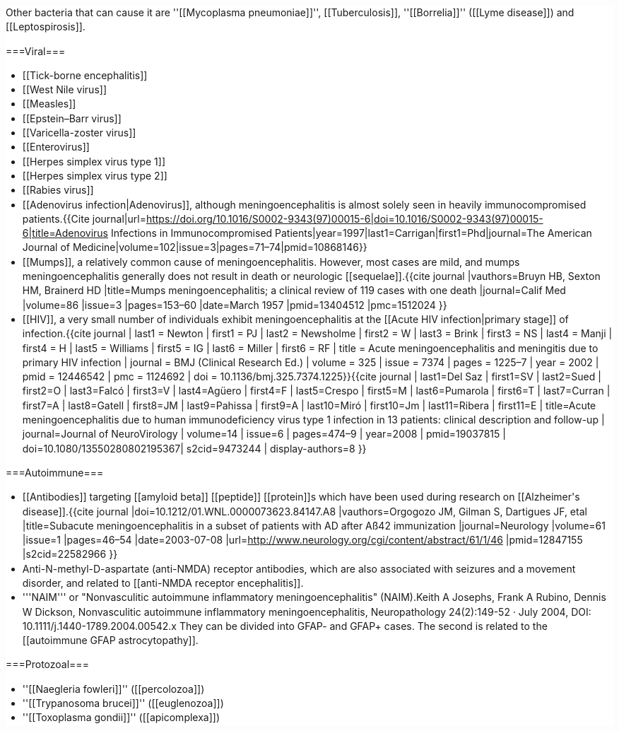 Other bacteria that can cause it are ''[[Mycoplasma pneumoniae]]'', [[Tuberculosis]], ''[[Borrelia]]'' ([[Lyme disease]]) and [[Leptospirosis]].

===Viral===
* [[Tick-borne encephalitis]]
* [[West Nile virus]]
* [[Measles]]
* [[Epstein–Barr virus]]
* [[Varicella-zoster virus]]
* [[Enterovirus]]
* [[Herpes simplex virus type 1]]
* [[Herpes simplex virus type 2]]
* [[Rabies virus]]
* [[Adenovirus infection|Adenovirus]], although meningoencephalitis is almost solely seen in heavily immunocompromised patients.<ref>{{Cite journal|url=https://doi.org/10.1016/S0002-9343(97)00015-6|doi=10.1016/S0002-9343(97)00015-6|title=Adenovirus Infections in Immunocompromised Patients|year=1997|last1=Carrigan|first1=Phd|journal=The American Journal of Medicine|volume=102|issue=3|pages=71–74|pmid=10868146}}</ref>
* [[Mumps]], a relatively common cause of meningoencephalitis.  However, most cases are mild, and mumps meningoencephalitis generally does not result in death or neurologic [[sequelae]].<ref>{{cite journal |vauthors=Bruyn HB, Sexton HM, Brainerd HD |title=Mumps meningoencephalitis; a clinical review of 119 cases with one death |journal=Calif Med |volume=86 |issue=3 |pages=153–60 |date=March 1957 |pmid=13404512 |pmc=1512024 }}</ref>
* [[HIV]], a very small number of individuals exhibit meningoencephalitis at the [[Acute HIV infection|primary stage]] of infection.<ref>{{cite journal | last1 = Newton | first1 = PJ | last2 = Newsholme | first2 = W | last3 = Brink | first3 = NS | last4 = Manji | first4 = H | last5 = Williams | first5 = IG | last6 = Miller | first6 = RF | title = Acute meningoencephalitis and meningitis due to primary HIV infection | journal = BMJ (Clinical Research Ed.) | volume = 325 | issue = 7374 | pages = 1225–7 | year = 2002 | pmid = 12446542 | pmc = 1124692 | doi = 10.1136/bmj.325.7374.1225}}</ref><ref>{{cite journal | last1=Del Saz | first1=SV | last2=Sued | first2=O | last3=Falcó | first3=V | last4=Agüero | first4=F | last5=Crespo | first5=M | last6=Pumarola | first6=T | last7=Curran | first7=A | last8=Gatell | first8=JM | last9=Pahissa | first9=A | last10=Miró | first10=Jm | last11=Ribera | first11=E | title=Acute meningoencephalitis due to human immunodeficiency virus type 1 infection in 13 patients: clinical description and follow-up | journal=Journal of NeuroVirology | volume=14 | issue=6 | pages=474–9 | year=2008 | pmid=19037815 | doi=10.1080/13550280802195367| s2cid=9473244 | display-authors=8 }}</ref>

===Autoimmune===
* [[Antibodies]] targeting [[amyloid beta]] [[peptide]] [[protein]]s which have been used during research on [[Alzheimer's disease]].<ref>{{cite journal |doi=10.1212/01.WNL.0000073623.84147.A8  |vauthors=Orgogozo JM, Gilman S, Dartigues JF, etal |title=Subacute meningoencephalitis in a subset of patients with AD after Aß42 immunization |journal=Neurology |volume=61 |issue=1 |pages=46–54 |date=2003-07-08 |url=http://www.neurology.org/cgi/content/abstract/61/1/46 |pmid=12847155 |s2cid=22582966 }}</ref>
* Anti-N-methyl-D-aspartate (anti-NMDA) receptor antibodies, which are also associated with seizures and a movement disorder, and related to [[anti-NMDA receptor encephalitis]].
* '''NAIM''' or "Nonvasculitic autoimmune inflammatory meningoencephalitis" (NAIM).<ref>Keith A Josephs, Frank A Rubino, Dennis W Dickson, Nonvasculitic autoimmune inflammatory meningoencephalitis, Neuropathology 24(2):149-52 · July 2004, DOI: 10.1111/j.1440-1789.2004.00542.x</ref> They can be divided into GFAP- and GFAP+ cases. The second is related to the [[autoimmune GFAP astrocytopathy]].

===Protozoal===
* ''[[Naegleria fowleri]]'' ([[percolozoa]])
* ''[[Trypanosoma brucei]]'' ([[euglenozoa]])
* ''[[Toxoplasma gondii]]'' ([[apicomplexa]])

